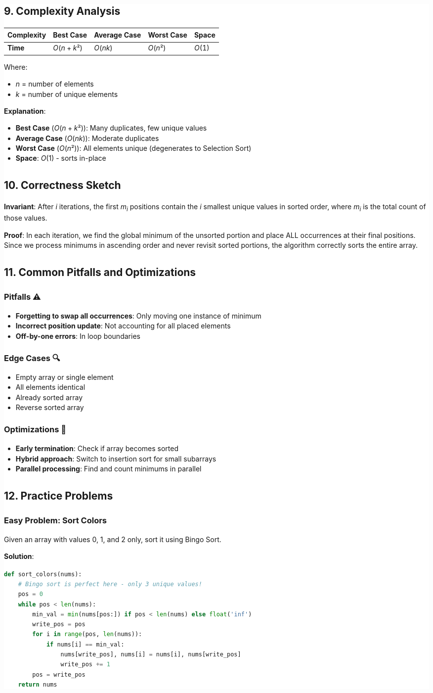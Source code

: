 ## 9. Complexity Analysis

| Complexity | Best Case | Average Case | Worst Case | Space |
|------------|-----------|--------------|------------|-------|
| **Time** | $O(n + k²)$ | $O(nk)$ | $O(n²)$ | $O(1)$ |

Where:
- $n$ = number of elements
- $k$ = number of unique elements

**Explanation**:
- **Best Case** ($O(n + k²)$): Many duplicates, few unique values
- **Average Case** ($O(nk)$): Moderate duplicates
- **Worst Case** ($O(n²)$): All elements unique (degenerates to Selection Sort)
- **Space**: $O(1)$ - sorts in-place

## 10. Correctness Sketch

**Invariant**: After $i$ iterations, the first $m_i$ positions contain the $i$ smallest unique values in sorted order, where $m_i$ is the total count of those values.

**Proof**: In each iteration, we find the global minimum of the unsorted portion and place ALL occurrences at their final positions. Since we process minimums in ascending order and never revisit sorted portions, the algorithm correctly sorts the entire array.

## 11. Common Pitfalls and Optimizations

### **Pitfalls** ⚠️
- **Forgetting to swap all occurrences**: Only moving one instance of minimum
- **Incorrect position update**: Not accounting for all placed elements
- **Off-by-one errors**: In loop boundaries

### **Edge Cases** 🔍
- Empty array or single element
- All elements identical
- Already sorted array
- Reverse sorted array

### **Optimizations** 🚀
- **Early termination**: Check if array becomes sorted
- **Hybrid approach**: Switch to insertion sort for small subarrays
- **Parallel processing**: Find and count minimums in parallel

## 12. Practice Problems

### **Easy Problem**: Sort Colors
Given an array with values 0, 1, and 2 only, sort it using Bingo Sort.

**Solution**:
```python
def sort_colors(nums):
    # Bingo sort is perfect here - only 3 unique values!
    pos = 0
    while pos < len(nums):
        min_val = min(nums[pos:]) if pos < len(nums) else float('inf')
        write_pos = pos
        for i in range(pos, len(nums)):
            if nums[i] == min_val:
                nums[write_pos], nums[i] = nums[i], nums[write_pos]
                write_pos += 1
        pos = write_pos
    return nums
```